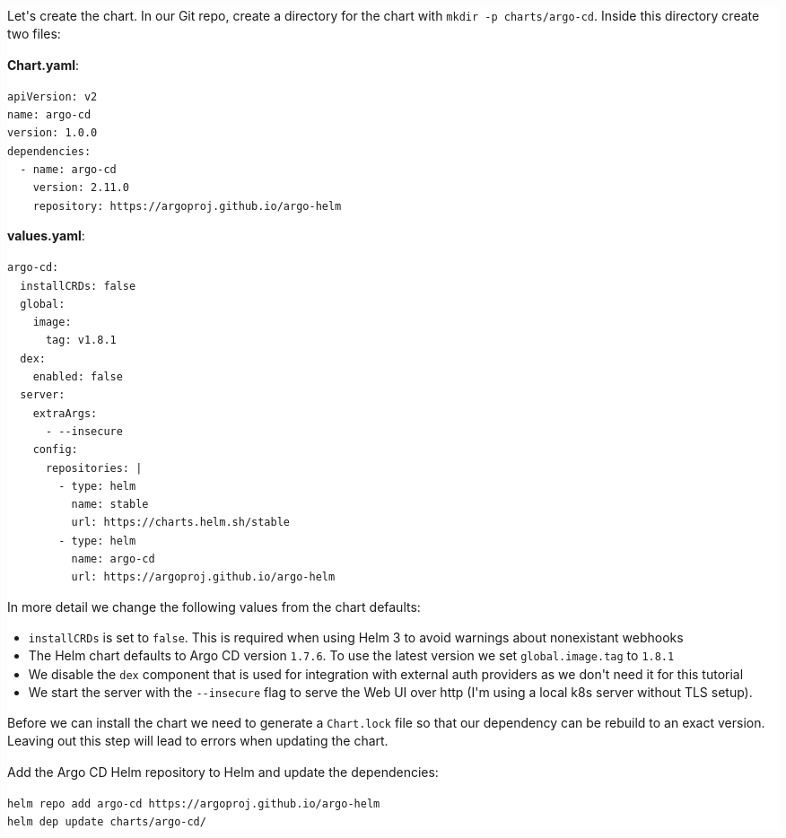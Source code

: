 Let's create the chart. In our Git repo, create a directory for the chart with `mkdir -p charts/argo-cd`. Inside this directory create two files:

**Chart.yaml**:

```
apiVersion: v2
name: argo-cd
version: 1.0.0
dependencies:
  - name: argo-cd
    version: 2.11.0
    repository: https://argoproj.github.io/argo-helm
```

**values.yaml**:

```
argo-cd:
  installCRDs: false
  global:
    image:
      tag: v1.8.1
  dex:
    enabled: false
  server:
    extraArgs:
      - --insecure
    config:
      repositories: |
        - type: helm
          name: stable
          url: https://charts.helm.sh/stable
        - type: helm
          name: argo-cd
          url: https://argoproj.github.io/argo-helm
```


In more detail we change the following values from the chart defaults:

- `installCRDs` is set to `false`. This is required when using Helm 3 to avoid warnings about nonexistant webhooks
- The Helm chart defaults to Argo CD version `1.7.6`. To use the latest version we set `global.image.tag` to `1.8.1`
- We disable the `dex` component that is used for integration with external auth providers as we don't need it for this tutorial
- We start the server with the `--insecure` flag to serve the Web UI over http (I'm using a local k8s server without TLS setup).

Before we can install the chart we need to generate a `Chart.lock` file so that our dependency can be rebuild to an exact version. Leaving out this step will lead to errors when updating the chart.

Add the Argo CD Helm repository to Helm and update the dependencies:

```
helm repo add argo-cd https://argoproj.github.io/argo-helm
helm dep update charts/argo-cd/
```
